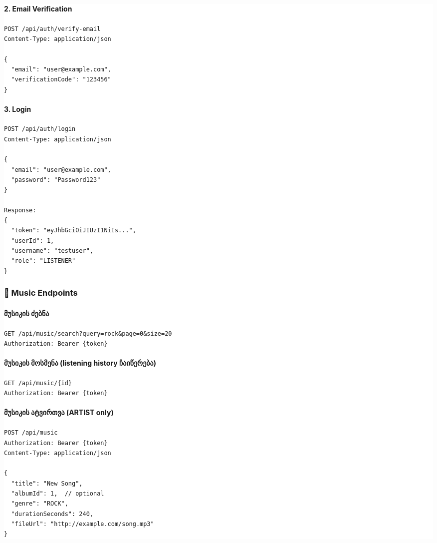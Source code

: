 #### 2. Email Verification
```http
POST /api/auth/verify-email
Content-Type: application/json

{
  "email": "user@example.com",
  "verificationCode": "123456"
}
```

#### 3. Login
```http
POST /api/auth/login
Content-Type: application/json

{
  "email": "user@example.com",
  "password": "Password123"
}

Response:
{
  "token": "eyJhbGciOiJIUzI1NiIs...",
  "userId": 1,
  "username": "testuser",
  "role": "LISTENER"
}
```

### 🎵 Music Endpoints

#### მუსიკის ძებნა
```http
GET /api/music/search?query=rock&page=0&size=20
Authorization: Bearer {token}
```

#### მუსიკის მოსმენა (listening history ჩაიწერება)
```http
GET /api/music/{id}
Authorization: Bearer {token}
```

#### მუსიკის ატვირთვა (ARTIST only)
```http
POST /api/music
Authorization: Bearer {token}
Content-Type: application/json

{
  "title": "New Song",
  "albumId": 1,  // optional
  "genre": "ROCK",
  "durationSeconds": 240,
  "fileUrl": "http://example.com/song.mp3"
}
```
